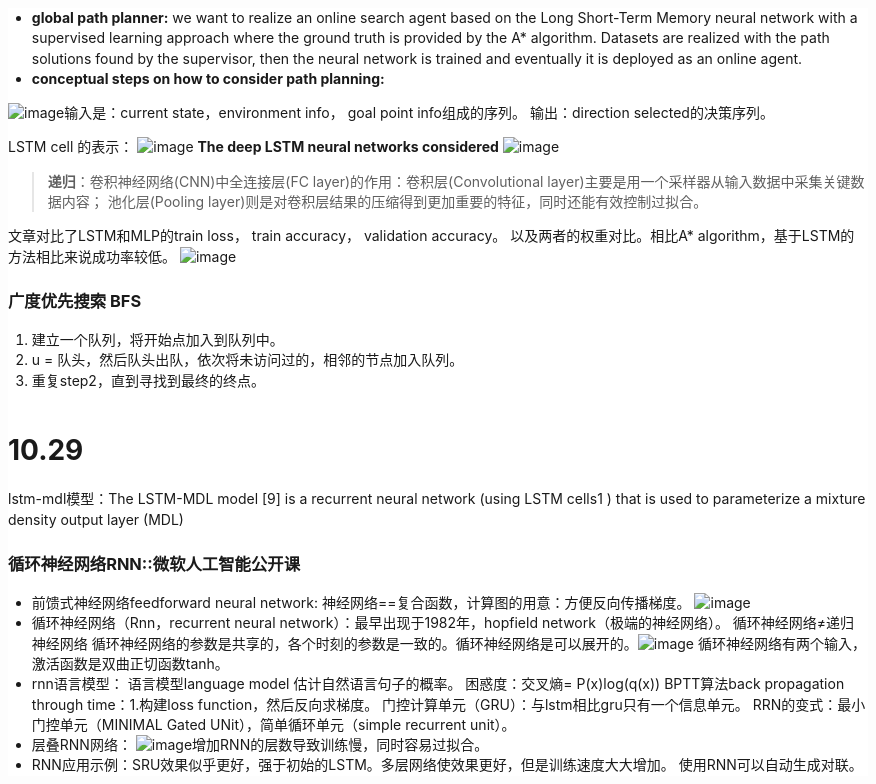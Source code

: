 - **global path planner:** we want to realize an online search agent based on the
Long Short-Term Memory neural network with a supervised
learning approach where the ground truth is provided by the
A* algorithm. Datasets are realized with the path solutions found by the supervisor, then the neural network is trained and
eventually it is deployed as an online agent.
- **conceptual steps on how to consider path planning:**

![image](DF10EAA787B14012835D97E4DFF34B94)输入是：current state，environment info， goal point info组成的序列。
输出：direction selected的决策序列。

LSTM cell 的表示：
![image](969F502C39054351BB649111B7CD08E6)
**The deep LSTM neural networks considered**
![image](7254CD9E19874C0E9BF9C075463D5D19)

> **递归**：卷积神经网络(CNN)中全连接层(FC layer)的作用：卷积层(Convolutional layer)主要是用一个采样器从输入数据中采集关键数据内容；
池化层(Pooling layer)则是对卷积层结果的压缩得到更加重要的特征，同时还能有效控制过拟合。

文章对比了LSTM和MLP的train loss， train accuracy， validation accuracy。
以及两者的权重对比。相比A* algorithm，基于LSTM的方法相比来说成功率较低。
![image](11C6C0F20D054951AE4572EAB80FAB1B)

### 广度优先搜索 BFS
1. 建立一个队列，将开始点加入到队列中。
2. u = 队头，然后队头出队，依次将未访问过的，相邻的节点加入队列。
3. 重复step2，直到寻找到最终的终点。

# 10.29
lstm-mdl模型：The LSTM-MDL model [9] is a recurrent neural network
(using LSTM cells1
) that is used to parameterize a mixture density output layer (MDL)
### 循环神经网络RNN::微软人工智能公开课
- 前馈式神经网络feedforward neural network: 神经网络==复合函数，计算图的用意：方便反向传播梯度。
![image](7F90B3D581F34C5F8755EA4CCC6FDBFA)
- 循环神经网络（Rnn，recurrent neural network）：最早出现于1982年，hopfield network（极端的神经网络）。
循环神经网络≠递归神经网络
循环神经网络的参数是共享的，各个时刻的参数是一致的。循环神经网络是可以展开的。![image](7FC932182D7A405289D4168D72615064)
循环神经网络有两个输入，激活函数是双曲正切函数tanh。
- rnn语言模型：
语言模型language model 估计自然语言句子的概率。
困惑度：交叉熵= P(x)log(q(x))
BPTT算法back propagation through time：1.构建loss function，然后反向求梯度。
门控计算单元（GRU）：与lstm相比gru只有一个信息单元。
RRN的变式：最小门控单元（MINIMAL Gated UNit），简单循环单元（simple recurrent unit）。
- 层叠RNN网络：
![image](B43D4120634946088853DA14B2B78930)增加RNN的层数导致训练慢，同时容易过拟合。
- RNN应用示例：SRU效果似乎更好，强于初始的LSTM。多层网络使效果更好，但是训练速度大大增加。
使用RNN可以自动生成对联。
